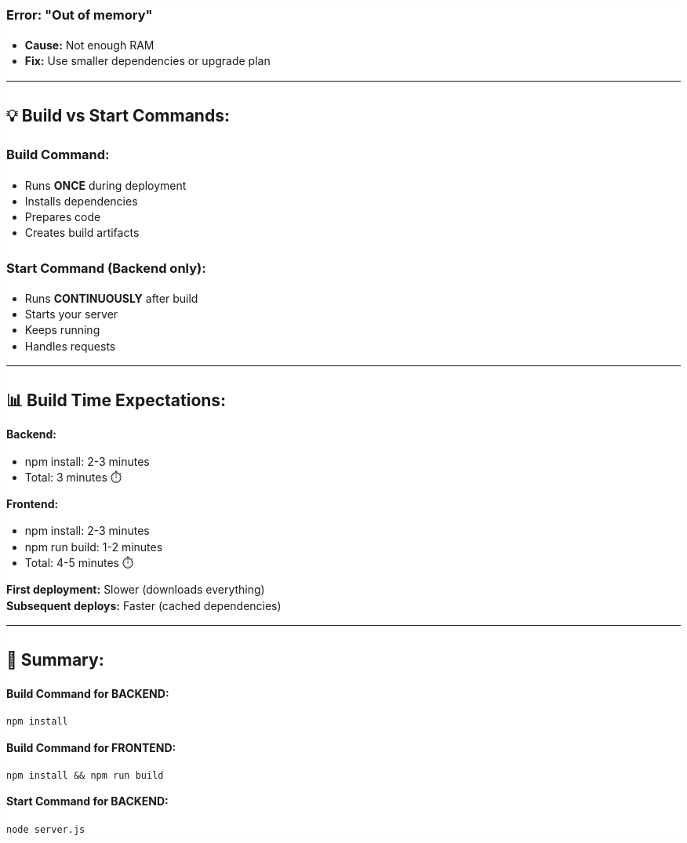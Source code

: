 ### **Error: "Out of memory"**
- **Cause:** Not enough RAM
- **Fix:** Use smaller dependencies or upgrade plan

---

## 💡 **Build vs Start Commands:**

### **Build Command:**
- Runs **ONCE** during deployment
- Installs dependencies
- Prepares code
- Creates build artifacts

### **Start Command (Backend only):**
- Runs **CONTINUOUSLY** after build
- Starts your server
- Keeps running
- Handles requests

---

## 📊 **Build Time Expectations:**

**Backend:**
- npm install: 2-3 minutes
- Total: 3 minutes ⏱️

**Frontend:**
- npm install: 2-3 minutes
- npm run build: 1-2 minutes
- Total: 4-5 minutes ⏱️

**First deployment:** Slower (downloads everything)  
**Subsequent deploys:** Faster (cached dependencies)

---

## 🎯 **Summary:**

**Build Command for BACKEND:**
```
npm install
```

**Build Command for FRONTEND:**
```
npm install && npm run build
```

**Start Command for BACKEND:**
```
node server.js
```
